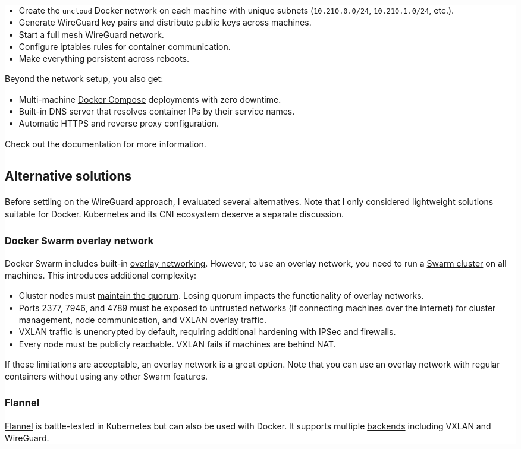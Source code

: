 - Create the `uncloud` Docker network on each machine with unique subnets (`10.210.0.0/24`, `10.210.1.0/24`, etc.).
- Generate WireGuard key pairs and distribute public keys across machines.
- Start a full mesh WireGuard network.
- Configure iptables rules for container communication.
- Make everything persistent across reboots.

Beyond the network setup, you also get:

- Multi-machine [Docker Compose](https://docs.docker.com/reference/compose-file/) deployments with zero downtime.
- Built-in DNS server that resolves container IPs by their service names.
- Automatic HTTPS and reverse proxy configuration.

Check out the [documentation](https://uncloud.run/docs) for more information.

## Alternative solutions

Before settling on the WireGuard approach, I evaluated several alternatives. Note that I only considered lightweight
solutions suitable for Docker. Kubernetes and its CNI ecosystem deserve a separate discussion.

### Docker Swarm overlay network

Docker Swarm includes built-in [overlay networking](https://docs.docker.com/engine/network/drivers/overlay/). However,
to use an overlay network, you need to run a [Swarm cluster](https://docs.docker.com/engine/swarm/) on all machines.
This introduces additional complexity:

- Cluster nodes must
  [maintain the quorum](https://docs.docker.com/engine/swarm/admin_guide/#maintain-the-quorum-of-managers). Losing
  quorum impacts the functionality of overlay networks.
- Ports 2377, 7946, and 4789 must be exposed to untrusted networks (if connecting machines over the internet) for
  cluster management, node communication, and VXLAN overlay traffic.
- VXLAN traffic is unencrypted by default, requiring additional
  [hardening](https://docs.docker.com/engine/swarm/swarm-tutorial/#open-protocols-and-ports-between-the-hosts) with
  IPSec and firewalls.
- Every node must be publicly reachable. VXLAN fails if machines are behind NAT.

If these limitations are acceptable, an overlay network is a great option. Note that you can use an overlay network with
regular containers without using any other Swarm features.

### Flannel

[Flannel](https://github.com/flannel-io/flannel) is battle-tested in Kubernetes but can also be used with Docker. It
supports multiple [backends](https://github.com/flannel-io/flannel/blob/master/Documentation/backends.md) including
VXLAN and WireGuard.
